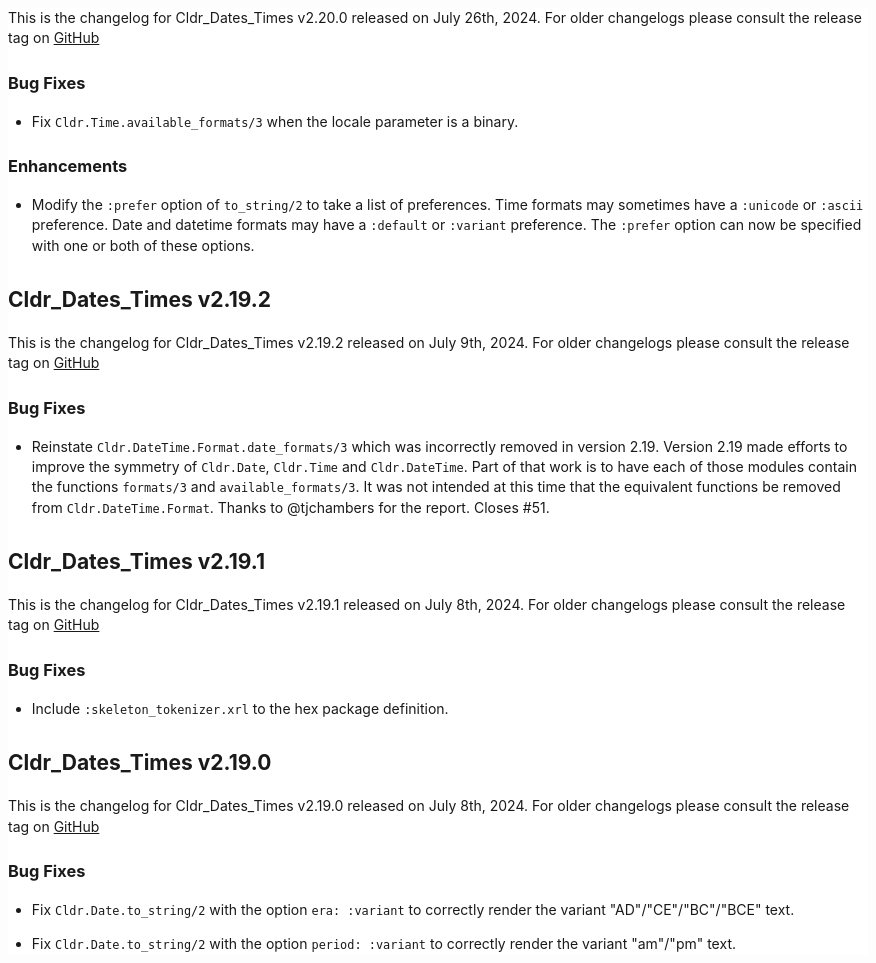 This is the changelog for Cldr_Dates_Times v2.20.0 released on July 26th, 2024.  For older changelogs please consult the release tag on [GitHub](https://github.com/elixir-cldr/cldr_cldr_dates_times/tags)

### Bug Fixes

* Fix `Cldr.Time.available_formats/3` when the locale parameter is a binary.

### Enhancements

* Modify the `:prefer` option of `to_string/2` to take a list of preferences. Time formats may sometimes have a `:unicode` or `:ascii` preference. Date and datetime formats may have a `:default` or `:variant` preference. The `:prefer` option can now be specified with one or both of these options.

## Cldr_Dates_Times v2.19.2

This is the changelog for Cldr_Dates_Times v2.19.2 released on July 9th, 2024.  For older changelogs please consult the release tag on [GitHub](https://github.com/elixir-cldr/cldr_cldr_dates_times/tags)

### Bug Fixes

* Reinstate `Cldr.DateTime.Format.date_formats/3` which was incorrectly removed in version 2.19. Version 2.19 made efforts to improve the symmetry of `Cldr.Date`, `Cldr.Time` and `Cldr.DateTime`. Part of that work is to have each of those modules contain the functions `formats/3` and `available_formats/3`. It was not intended at this time that the equivalent functions be removed from `Cldr.DateTime.Format`. Thanks to @tjchambers for the report. Closes #51.

## Cldr_Dates_Times v2.19.1

This is the changelog for Cldr_Dates_Times v2.19.1 released on July 8th, 2024.  For older changelogs please consult the release tag on [GitHub](https://github.com/elixir-cldr/cldr_cldr_dates_times/tags)

### Bug Fixes

* Include `:skeleton_tokenizer.xrl` to the hex package definition.

## Cldr_Dates_Times v2.19.0

This is the changelog for Cldr_Dates_Times v2.19.0 released on July 8th, 2024.  For older changelogs please consult the release tag on [GitHub](https://github.com/elixir-cldr/cldr_cldr_dates_times/tags)

### Bug Fixes

* Fix `Cldr.Date.to_string/2` with the option `era: :variant` to correctly render the variant "AD"/"CE"/"BC"/"BCE" text.

* Fix `Cldr.Date.to_string/2` with the option `period: :variant` to correctly render the variant "am"/"pm" text.

